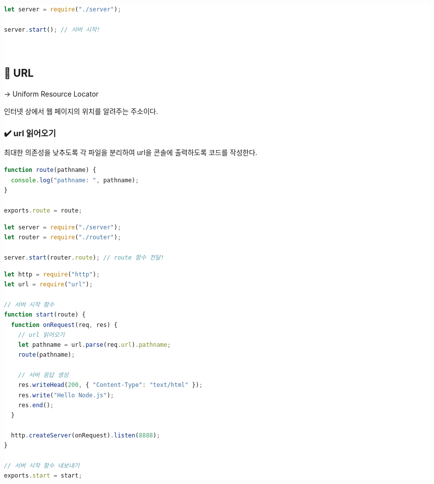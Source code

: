 ```jsx
let server = require("./server");

server.start(); // 서버 시작!
```

<br />

## 📍 URL

→ Uniform Resource Locator

인터넷 상에서 웹 페이지의 위치를 알려주는 주소이다.

### ✔️ url 읽어오기

최대한 의존성을 낮추도록 각 파일을 분리하여 url을 콘솔에 출력하도록 코드를 작성한다.

```jsx
function route(pathname) {
  console.log("pathname: ", pathname);
}

exports.route = route;
```

```jsx
let server = require("./server");
let router = require("./router");

server.start(router.route); // route 함수 전달!
```

```jsx
let http = require("http");
let url = require("url");

// 서버 시작 함수
function start(route) {
  function onRequest(req, res) {
    // url 읽어오기
    let pathname = url.parse(req.url).pathname;
    route(pathname);

    // 서버 응답 생성
    res.writeHead(200, { "Content-Type": "text/html" });
    res.write("Hello Node.js");
    res.end();
  }

  http.createServer(onRequest).listen(8888);
}

// 서버 시작 함수 내보내기
exports.start = start;
```
